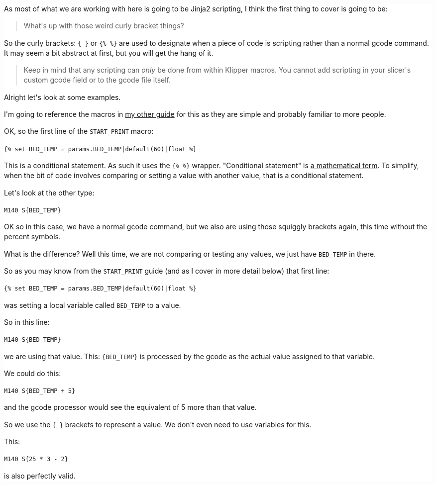 As most of what we are working with here is going to be Jinja2 scripting, I think the first thing to cover is going to be:

> What's up with those weird curly bracket things?

So the curly brackets: `{ }` or `{% %}` are used to designate when a piece of code is scripting rather than a normal gcode command. It may seem a bit abstract at first, but you will get the hang of it.

> Keep in mind that any scripting can _only_ be done from within Klipper macros. You cannot add scripting in your slicer's custom gcode field or to the gcode file itself.

Alright let's look at some examples.

I'm going to reference the macros in [my other guide](macros.md) for this as they are simple and probably familiar to more people.

OK, so the first line of the `START_PRINT` macro:

    {% set BED_TEMP = params.BED_TEMP|default(60)|float %}

This is a conditional statement. As such it uses the `{% %}` wrapper. "Conditional statement" is [a mathematical term](https://www.cuemath.com/data/conditional-statement/). To simplify, when the bit of code involves comparing or setting a value with another value, that is a conditional statement.

Let's look at the other type:

    M140 S{BED_TEMP}

OK so in this case, we have a normal gcode command, but we also are using those squiggly brackets again, this time without the percent symbols.

What is the difference? Well this time, we are not comparing or testing any values, we just have `BED_TEMP` in there.

So as you may know from the `START_PRINT` guide (and as I cover in more detail below) that first line:

    {% set BED_TEMP = params.BED_TEMP|default(60)|float %}

was setting a local variable called `BED_TEMP` to a value.

So in this line:

    M140 S{BED_TEMP}

we are using that value. This: `{BED_TEMP}` is processed by the gcode as the actual value assigned to that variable.

We could do this:

    M140 S{BED_TEMP + 5}

and the gcode processor would see the equivalent of 5 more than that value.

So we use the `{ }` brackets to represent a value. We don't even need to use variables for this.

This:

    M140 S{25 * 3 - 2}

is also perfectly valid.
